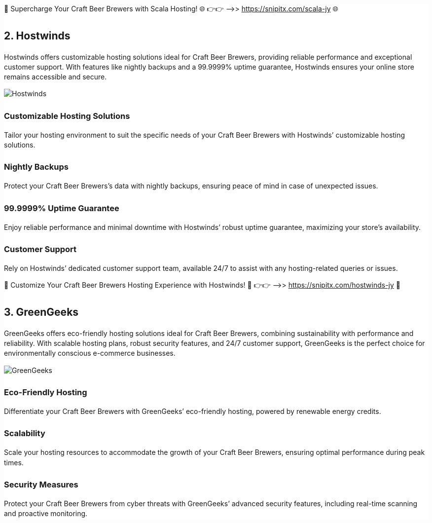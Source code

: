 🚀 Supercharge Your Craft Beer Brewers with Scala Hosting! 🌐
👉👉 -->> https://snipitx.com/scala-jy 🌐

## 2. Hostwinds

Hostwinds offers customizable hosting solutions ideal for Craft Beer Brewers, providing reliable performance and exceptional customer support. With features like nightly backups and a 99.9999% uptime guarantee, Hostwinds ensures your online store remains accessible and secure.

![Hostwinds](https://i.imgur.com/53aSNXx.jpeg "Hostwinds Hosting")

### Customizable Hosting Solutions
Tailor your hosting environment to suit the specific needs of your Craft Beer Brewers with Hostwinds’ customizable hosting solutions.

### Nightly Backups
Protect your Craft Beer Brewers’s data with nightly backups, ensuring peace of mind in case of unexpected issues.

### 99.9999% Uptime Guarantee
Enjoy reliable performance and minimal downtime with Hostwinds’ robust uptime guarantee, maximizing your store’s availability.

### Customer Support
Rely on Hostwinds’ dedicated customer support team, available 24/7 to assist with any hosting-related queries or issues.

🌟 Customize Your Craft Beer Brewers Hosting Experience with Hostwinds! 🚀
👉👉 -->> https://snipitx.com/hostwinds-jy 🚀


## 3. GreenGeeks

GreenGeeks offers eco-friendly hosting solutions ideal for Craft Beer Brewers, combining sustainability with performance and reliability. With scalable hosting plans, robust security features, and 24/7 customer support, GreenGeeks is the perfect choice for environmentally conscious e-commerce businesses.

![GreenGeeks](https://i.imgur.com/eEwuntu.jpg "GreenGeeks Hosting")

### Eco-Friendly Hosting
Differentiate your Craft Beer Brewers with GreenGeeks’ eco-friendly hosting, powered by renewable energy credits.

### Scalability
Scale your hosting resources to accommodate the growth of your Craft Beer Brewers, ensuring optimal performance during peak times.

### Security Measures
Protect your Craft Beer Brewers from cyber threats with GreenGeeks’ advanced security features, including real-time scanning and proactive monitoring.
